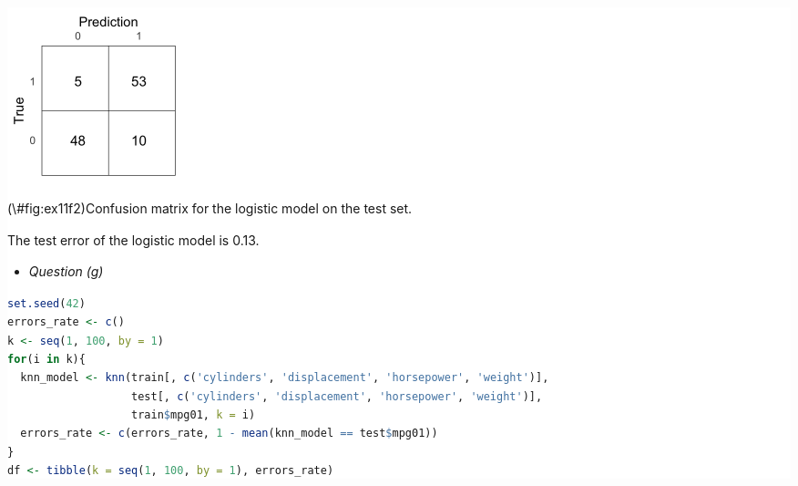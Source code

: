 <img src="03-classification_files/figure-html/ex11f2-1.png" alt="Confusion matrix for the logistic model on the test set." width="192" />
<p class="caption">(\#fig:ex11f2)Confusion matrix for the logistic model on the test set.</p>
</div>
</center>

The test error of the logistic model is 0.13. 

* *Question (g)*


```r
set.seed(42)
errors_rate <- c()
k <- seq(1, 100, by = 1)
for(i in k){
  knn_model <- knn(train[, c('cylinders', 'displacement', 'horsepower', 'weight')], 
                   test[, c('cylinders', 'displacement', 'horsepower', 'weight')], 
                   train$mpg01, k = i)
  errors_rate <- c(errors_rate, 1 - mean(knn_model == test$mpg01))
}
df <- tibble(k = seq(1, 100, by = 1), errors_rate)
```

<div class="figure" style="text-align: center">